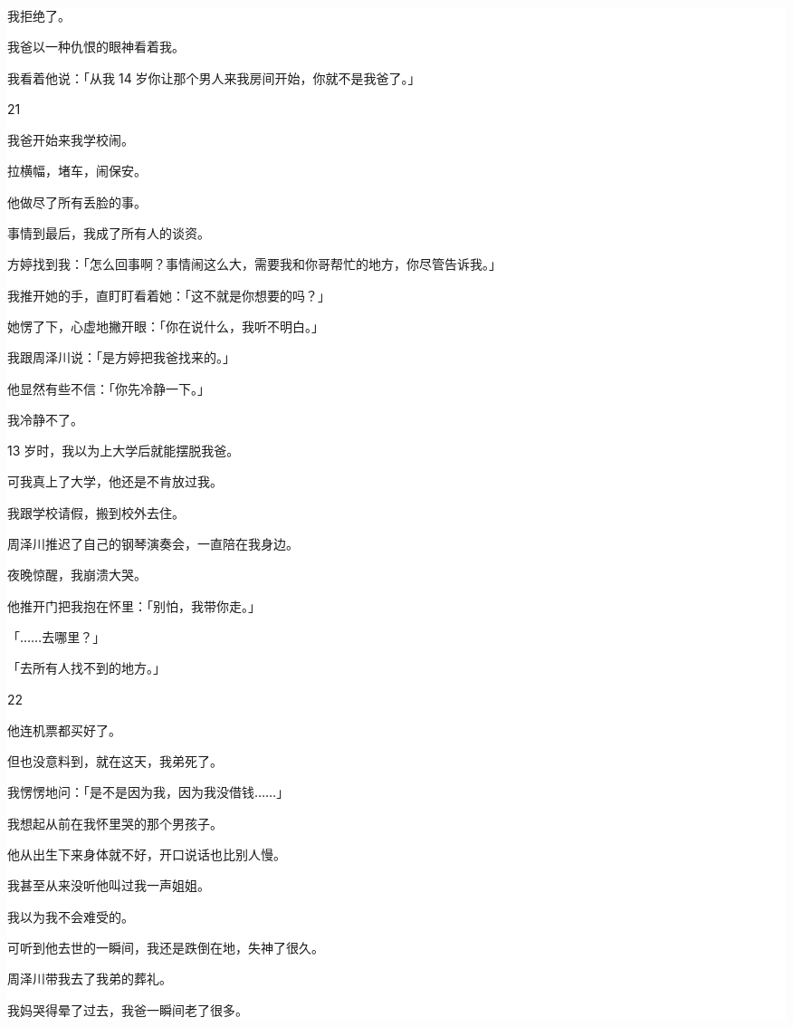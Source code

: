 我拒绝了。

我爸以一种仇恨的眼神看着我。

我看着他说：「从我 14 岁你让那个男人来我房间开始，你就不是我爸了。」

21

我爸开始来我学校闹。

拉横幅，堵车，闹保安。

他做尽了所有丢脸的事。

事情到最后，我成了所有人的谈资。

方婷找到我：「怎么回事啊？事情闹这么大，需要我和你哥帮忙的地方，你尽管告诉我。」

我推开她的手，直盯盯看着她：「这不就是你想要的吗？」

她愣了下，心虚地撇开眼：「你在说什么，我听不明白。」

我跟周泽川说：「是方婷把我爸找来的。」

他显然有些不信：「你先冷静一下。」

我冷静不了。

13 岁时，我以为上大学后就能摆脱我爸。

可我真上了大学，他还是不肯放过我。

我跟学校请假，搬到校外去住。

周泽川推迟了自己的钢琴演奏会，一直陪在我身边。

夜晚惊醒，我崩溃大哭。

他推开门把我抱在怀里：「别怕，我带你走。」

「……去哪里？」

「去所有人找不到的地方。」

22

他连机票都买好了。

但也没意料到，就在这天，我弟死了。

我愣愣地问：「是不是因为我，因为我没借钱……」

我想起从前在我怀里哭的那个男孩子。

他从出生下来身体就不好，开口说话也比别人慢。

我甚至从来没听他叫过我一声姐姐。

我以为我不会难受的。

可听到他去世的一瞬间，我还是跌倒在地，失神了很久。

周泽川带我去了我弟的葬礼。

我妈哭得晕了过去，我爸一瞬间老了很多。
